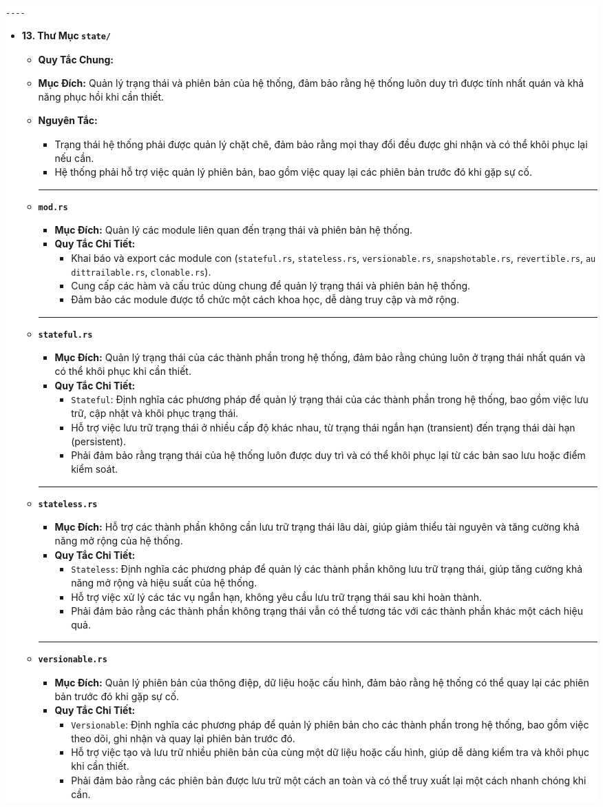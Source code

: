     ----

- **13. Thư Mục `state/`**
  - **Quy Tắc Chung:**

  - **Mục Đích:** Quản lý trạng thái và phiên bản của hệ thống, đảm bảo rằng hệ thống luôn duy trì được tính nhất quán và khả năng phục hồi khi cần thiết.
  - **Nguyên Tắc:**
    - Trạng thái hệ thống phải được quản lý chặt chẽ, đảm bảo rằng mọi thay đổi đều được ghi nhận và có thể khôi phục lại nếu cần.
    - Hệ thống phải hỗ trợ việc quản lý phiên bản, bao gồm việc quay lại các phiên bản trước đó khi gặp sự cố.

    ----

  - **`mod.rs`**

    - **Mục Đích:** Quản lý các module liên quan đến trạng thái và phiên bản hệ thống.
    - **Quy Tắc Chi Tiết:**
      - Khai báo và export các module con (`stateful.rs`, `stateless.rs`, `versionable.rs`, `snapshotable.rs`, `revertible.rs`, `audittrailable.rs`, `clonable.rs`).
      - Cung cấp các hàm và cấu trúc dùng chung để quản lý trạng thái và phiên bản hệ thống.
      - Đảm bảo các module được tổ chức một cách khoa học, dễ dàng truy cập và mở rộng.

    ----

  - **`stateful.rs`**

    - **Mục Đích:** Quản lý trạng thái của các thành phần trong hệ thống, đảm bảo rằng chúng luôn ở trạng thái nhất quán và có thể khôi phục khi cần thiết.
    - **Quy Tắc Chi Tiết:**
      - `Stateful`: Định nghĩa các phương pháp để quản lý trạng thái của các thành phần trong hệ thống, bao gồm việc lưu trữ, cập nhật và khôi phục trạng thái.
      - Hỗ trợ việc lưu trữ trạng thái ở nhiều cấp độ khác nhau, từ trạng thái ngắn hạn (transient) đến trạng thái dài hạn (persistent).
      - Phải đảm bảo rằng trạng thái của hệ thống luôn được duy trì và có thể khôi phục lại từ các bản sao lưu hoặc điểm kiểm soát.

    ----

  - **`stateless.rs`**

    - **Mục Đích:** Hỗ trợ các thành phần không cần lưu trữ trạng thái lâu dài, giúp giảm thiểu tài nguyên và tăng cường khả năng mở rộng của hệ thống.
    - **Quy Tắc Chi Tiết:**
      - `Stateless`: Định nghĩa các phương pháp để quản lý các thành phần không lưu trữ trạng thái, giúp tăng cường khả năng mở rộng và hiệu suất của hệ thống.
      - Hỗ trợ việc xử lý các tác vụ ngắn hạn, không yêu cầu lưu trữ trạng thái sau khi hoàn thành.
      - Phải đảm bảo rằng các thành phần không trạng thái vẫn có thể tương tác với các thành phần khác một cách hiệu quả.

    ----

  - **`versionable.rs`**

    - **Mục Đích:** Quản lý phiên bản của thông điệp, dữ liệu hoặc cấu hình, đảm bảo rằng hệ thống có thể quay lại các phiên bản trước đó khi gặp sự cố.
    - **Quy Tắc Chi Tiết:**
      - `Versionable`: Định nghĩa các phương pháp để quản lý phiên bản cho các thành phần trong hệ thống, bao gồm việc theo dõi, ghi nhận và quay lại phiên bản trước đó.
      - Hỗ trợ việc tạo và lưu trữ nhiều phiên bản của cùng một dữ liệu hoặc cấu hình, giúp dễ dàng kiểm tra và khôi phục khi cần thiết.
      - Phải đảm bảo rằng các phiên bản được lưu trữ một cách an toàn và có thể truy xuất lại một cách nhanh chóng khi cần.

